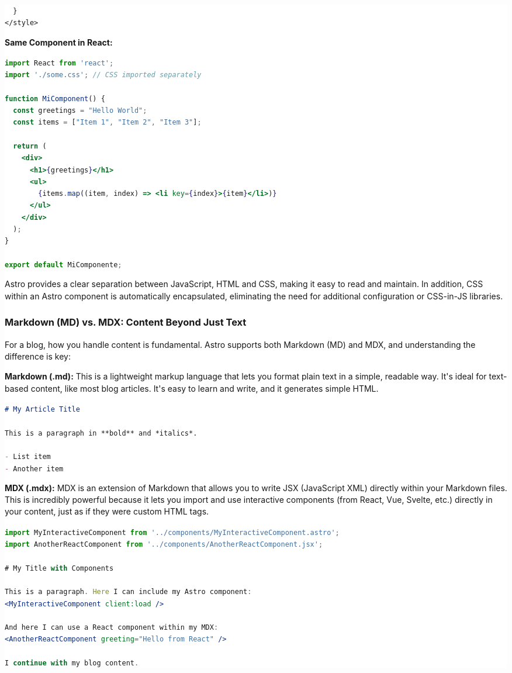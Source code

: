```astro
  }
</style>
```

**Same Component in React:**
```jsx
import React from 'react';
import './some.css'; // CSS imported separately

function MiComponent() {
  const greetings = "Hello World";
  const items = ["Item 1", "Item 2", "Item 3"];

  return (
    <div>
      <h1>{greetings}</h1>
      <ul>
        {items.map((item, index) => <li key={index}>{item}</li>)}
      </ul>
    </div>
  );
}

export default MiComponente;
```

Astro provides a clear separation between JavaScript, HTML and CSS, making it easy to read and maintain. In addition, CSS within an Astro component is automatically encapsulated, eliminating the need for additional configuration or CSS-in-JS libraries.

### Markdown (MD) vs. MDX: Content Beyond Just Text

For a blog, how you handle content is fundamental. Astro supports both Markdown (MD) and MDX, and understanding the difference is key:

**Markdown (.md):** This is a lightweight markup language that lets you format plain text in a simple, readable way. It's ideal for text-based content, like most blog articles. It's easy to learn and write, and it generates simple HTML.

```markdown
# My Article Title

This is a paragraph in **bold** and *italics*.

- List item
- Another item
```

**MDX (.mdx):** MDX is an extension of Markdown that allows you to write JSX (JavaScript XML) directly within your Markdown files. This is incredibly powerful because it lets you import and use interactive components (from React, Vue, Svelte, etc.) directly in your content, just as if they were custom HTML tags.

```jsx
import MyInteractiveComponent from '../components/MyInteractiveComponent.astro';
import AnotherReactComponent from '../components/AnotherReactComponent.jsx';

# My Title with Components

This is a paragraph. Here I can include my Astro component:
<MyInteractiveComponent client:load />

And here I can use a React component within my MDX:
<AnotherReactComponent greeting="Hello from React" />

I continue with my blog content.
```